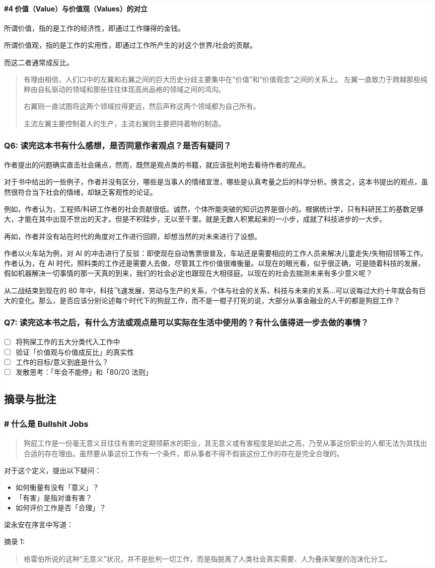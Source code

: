#### #4 价值（Value）与价值观（Values）的对立

所谓价值，指的是工作的经济性，即通过工作赚得的金钱。

所谓价值观，指的是工作的实用性，即通过工作所产生的对这个世界/社会的贡献。

而这二者通常成反比。

>有理由相信，人们口中的左翼和右翼之间的巨大历史分歧主要集中在“价值”和“价值观念”之间的关系上。
>左翼一直致力于跨越那些纯粹由自私驱动的领域和那些往往体现高尚品格的领域之间的鸿沟。
>
>右翼则一直试图将这两个领域拉得更远，然后声称这两个领域都为自己所有。
>
>主流左翼主要控制着人的生产，主流右翼则主要把持着物的制造。

### Q6: 读完这本书有什么感想，是否同意作者观点？是否有疑问？

作者提出的问题确实直击社会痛点，然而，既然是观点类的书籍，就应该批判地去看待作者的观点。

对于书中给出的一些例子，作者并没有区分，哪些是当事人的情绪宣泄，哪些是认真考量之后的科学分析。换言之，这本书提出的观点，虽然很符合当下社会的情绪，却缺乏客观性的论证。

例如，作者认为，工程师/科研工作者的社会贡献很低。诚然，个体所能突破的知识边界是很小的。根据统计学，只有科研民工的基数足够大，才能在其中出现不世出的天才。但是不积跬步，无以至千里。就是无数人积累起来的一小步，成就了科技进步的一大步。

再如，作者并没有站在时代的角度对工作进行回顾，却想当然的对未来进行了设想。

作者以火车站为例，对 AI 的冲击进行了反驳：即使现在自动售票很普及，车站还是需要相应的工作人员来解决儿童走失/失物招领等工作。作者认为，在 AI 时代，照料类的工作还是需要人去做，尽管其工作价值很难衡量。以现在的眼光看，似乎很正确，可是随着科技的发展，假如机器解决一切事情的那一天真的到来，我们的社会必定也跟现在大相径庭。以现在的社会去揣测未来有多少意义呢？

从二战结束到现在的 80 年中，科技飞速发展，劳动与生产的关系，个体与社会的关系，科技与未来的关系...可以说每过大约十年就会有巨大的变化。那么，是否应该分别论述每个时代下的狗屁工作，而不是一棍子打死的说，大部分从事金融业的人干的都是狗屁工作？

### Q7: 读完这本书之后，有什么方法或观点是可以实际在生活中使用的？有什么值得进一步去做的事情？

- [ ] 将狗屎工作的五大分类代入工作中
- [ ] 验证「价值观与价值成反比」的真实性
- [ ] 工作的目标/意义到底是什么？
- [ ] 发散思考：「年会不能停」和「80/20 法则」

## 摘录与批注

### # 什么是 Bullshit Jobs

>狗屁工作是一份毫无意义且往往有害的定期领薪水的职业，其无意义或有害程度是如此之高，乃至从事这份职业的人都无法为其找出合适的存在理由。虽然要从事这份工作有一个条件，即从事者不得不假装这份工作的存在是完全合理的。

对于这个定义，提出以下疑问：

- 如何衡量有没有「意义」？
- 「有害」是指对谁有害？
- 如何评价工作是否「合理」？

梁永安在序言中写道：

摘录 1:
>格雷伯所说的这种“无意义”状况，并不是批判一切工作，而是指脱离了人类社会真实需要、人为叠床架屋的泡沫化分工。
